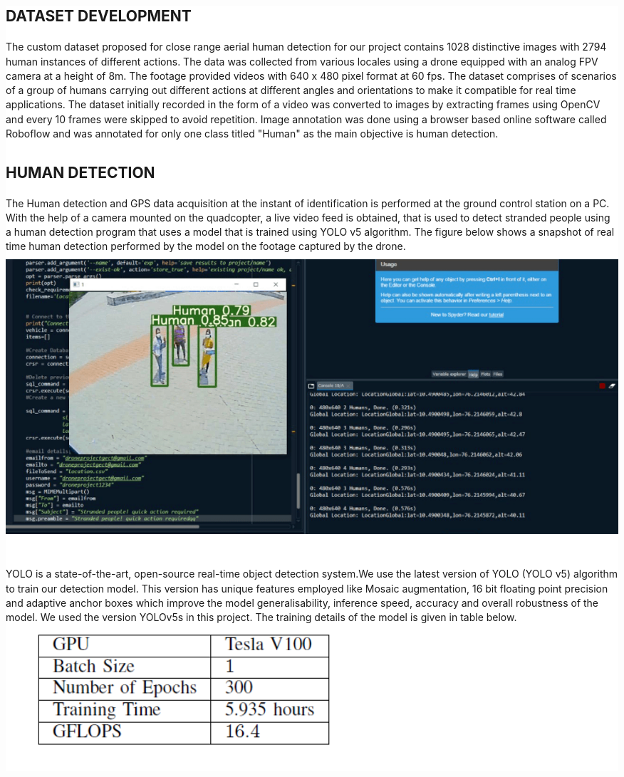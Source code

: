 ## DATASET DEVELOPMENT 

The custom dataset proposed for close range aerial human detection for our project contains 1028 distinctive images with 2794 human instances of different actions. The data was collected from various locales using a drone equipped with an analog FPV camera at a height of 8m. The footage provided videos with 640 x 480 pixel format at 60 fps. The dataset comprises of scenarios of a group of humans carrying out different actions at different angles and orientations to make it compatible for real time applications. The dataset initially recorded in the form of a video was converted to images by extracting frames using OpenCV and every 10 frames were skipped to avoid repetition. Image annotation was done using a browser based online software called Roboflow and was annotated for only one class titled "Human" as the main objective is human detection.

## HUMAN DETECTION

The Human detection and GPS data acquisition at the instant of identification is performed at the ground control station on a PC. With the help of a camera mounted on the quadcopter, a live video feed is obtained, that is used to detect stranded people using a human detection program that uses a model that is trained using YOLO v5 algorithm. The figure below shows a snapshot of real time human detection performed by the model on the footage captured by the drone.
<img src="Images_G/human_detection_result.png" height = "400">

<br>
YOLO is a state-of-the-art, open-source real-time object detection system.We use the latest version of YOLO (YOLO v5) algorithm to train our detection model. This version has unique features employed like Mosaic augmentation, 16 bit floating point precision and adaptive anchor boxes which improve the model generalisability, inference speed, accuracy and overall robustness of the model. We used the version YOLOv5s in this project. The training details of the model is given in table below. 
<br>
<img src="Images_G/specs.png" height="200" width="500">
